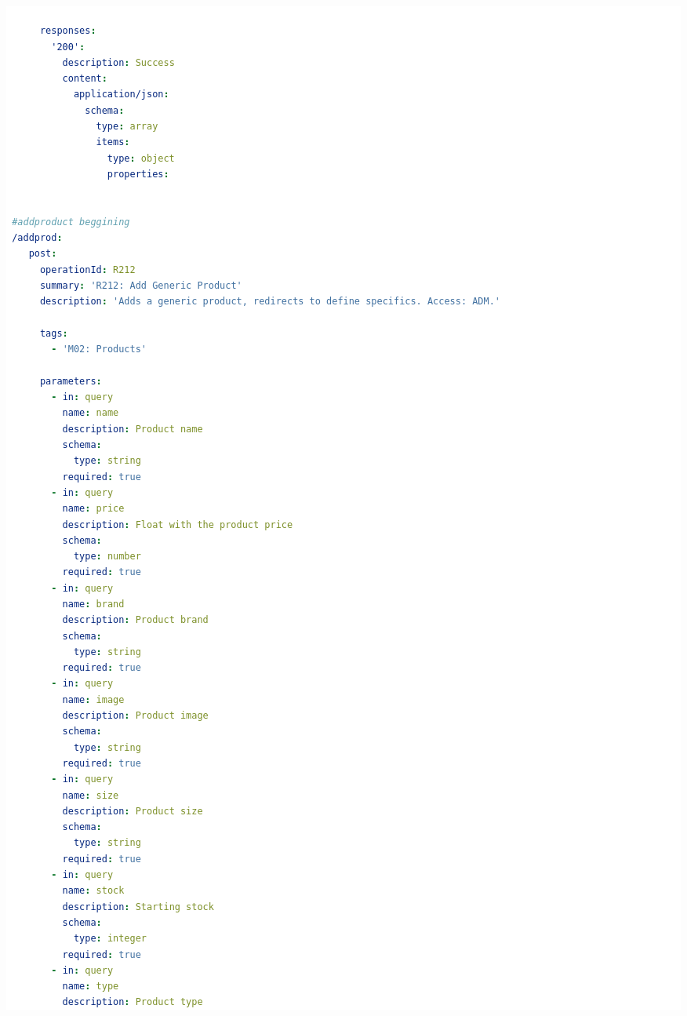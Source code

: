 ```yaml

      responses:
        '200':
          description: Success
          content:
            application/json:
              schema:
                type: array
                items:
                  type: object
                  properties:


 #addproduct beggining
 /addprod:
    post:
      operationId: R212
      summary: 'R212: Add Generic Product' 
      description: 'Adds a generic product, redirects to define specifics. Access: ADM.'

      tags: 
        - 'M02: Products'

      parameters:
        - in: query
          name: name
          description: Product name
          schema:
            type: string
          required: true
        - in: query
          name: price
          description: Float with the product price
          schema:
            type: number
          required: true
        - in: query
          name: brand
          description: Product brand
          schema:
            type: string
          required: true
        - in: query
          name: image
          description: Product image
          schema:
            type: string
          required: true
        - in: query
          name: size
          description: Product size
          schema:
            type: string
          required: true
        - in: query
          name: stock
          description: Starting stock
          schema:
            type: integer
          required: true
        - in: query
          name: type
          description: Product type
```